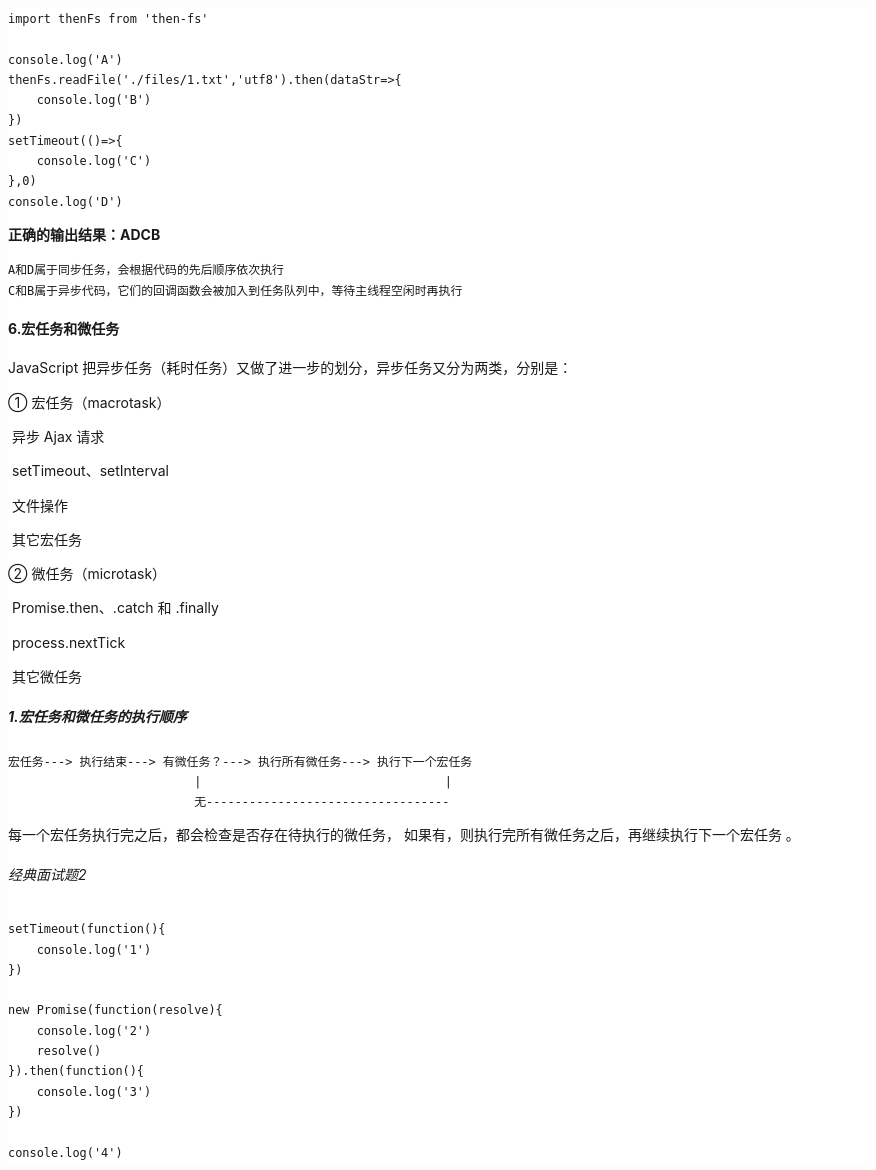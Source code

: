 ~~~
import thenFs from 'then-fs'

console.log('A')
thenFs.readFile('./files/1.txt','utf8').then(dataStr=>{
	console.log('B')
})
setTimeout(()=>{
	console.log('C')
},0)
console.log('D')
~~~

**正确的输出结果：ADCB**

~~~
A和D属于同步任务，会根据代码的先后顺序依次执行
C和B属于异步代码，它们的回调函数会被加入到任务队列中，等待主线程空闲时再执行
~~~

#### 6.宏任务和微任务

 JavaScript 把异步任务（耗时任务）又做了进一步的划分，异步任务又分为两类，分别是： 

① 宏任务（macrotask）

​	异步 Ajax 请求

​	setTimeout、setInterval

​	文件操作 

​	其它宏任务 

② 微任务（microtask）

​	Promise.then、.catch 和 .finally 

​	process.nextTick 

​	其它微任务 

##### 1.宏任务和微任务的执行顺序

~~~
宏任务---> 执行结束---> 有微任务？---> 执行所有微任务---> 执行下一个宏任务
                          |                                  |
                          无----------------------------------
~~~

每一个宏任务执行完之后，都会检查是否存在待执行的微任务， 如果有，则执行完所有微任务之后，再继续执行下一个宏任务 。

###### 经典面试题2

~~~
setTimeout(function(){
	console.log('1')
})

new Promise(function(resolve){
	console.log('2')
	resolve()
}).then(function(){
	console.log('3')
})

console.log('4')
~~~
